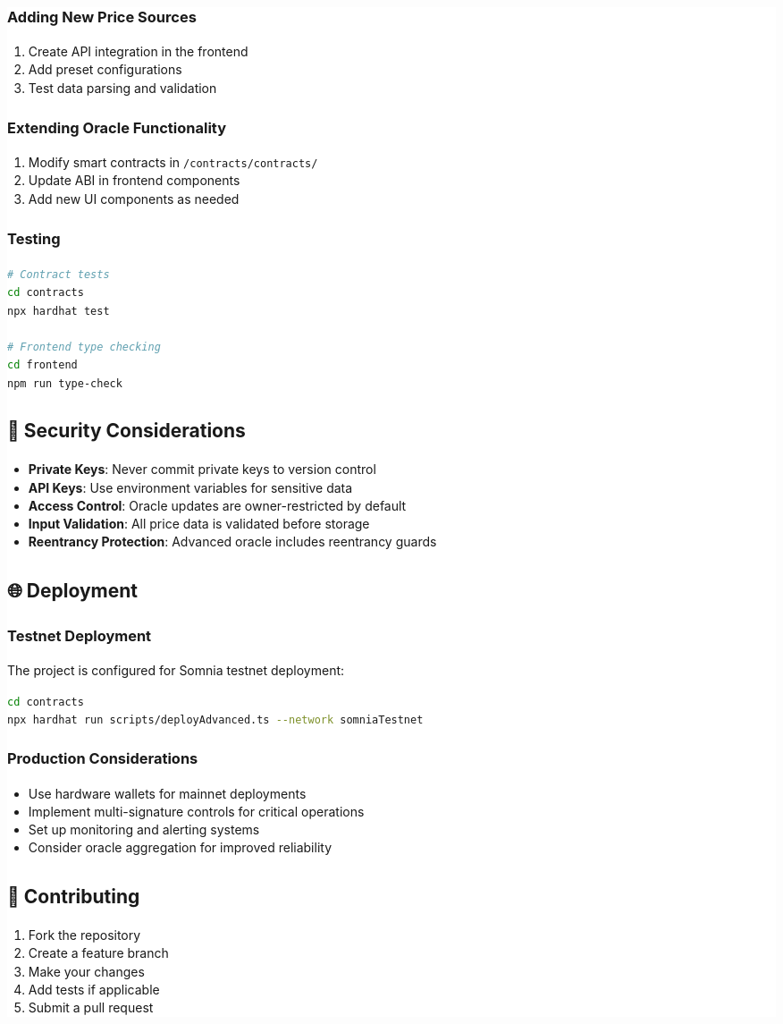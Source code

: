 ### Adding New Price Sources
1. Create API integration in the frontend
2. Add preset configurations
3. Test data parsing and validation

### Extending Oracle Functionality
1. Modify smart contracts in `/contracts/contracts/`
2. Update ABI in frontend components
3. Add new UI components as needed

### Testing
```bash
# Contract tests
cd contracts
npx hardhat test

# Frontend type checking
cd frontend
npm run type-check
```

## 🔐 Security Considerations

- **Private Keys**: Never commit private keys to version control
- **API Keys**: Use environment variables for sensitive data
- **Access Control**: Oracle updates are owner-restricted by default
- **Input Validation**: All price data is validated before storage
- **Reentrancy Protection**: Advanced oracle includes reentrancy guards

## 🌐 Deployment

### Testnet Deployment
The project is configured for Somnia testnet deployment:
```bash
cd contracts
npx hardhat run scripts/deployAdvanced.ts --network somniaTestnet
```

### Production Considerations
- Use hardware wallets for mainnet deployments
- Implement multi-signature controls for critical operations
- Set up monitoring and alerting systems
- Consider oracle aggregation for improved reliability

## 🤝 Contributing

1. Fork the repository
2. Create a feature branch
3. Make your changes
4. Add tests if applicable
5. Submit a pull request
